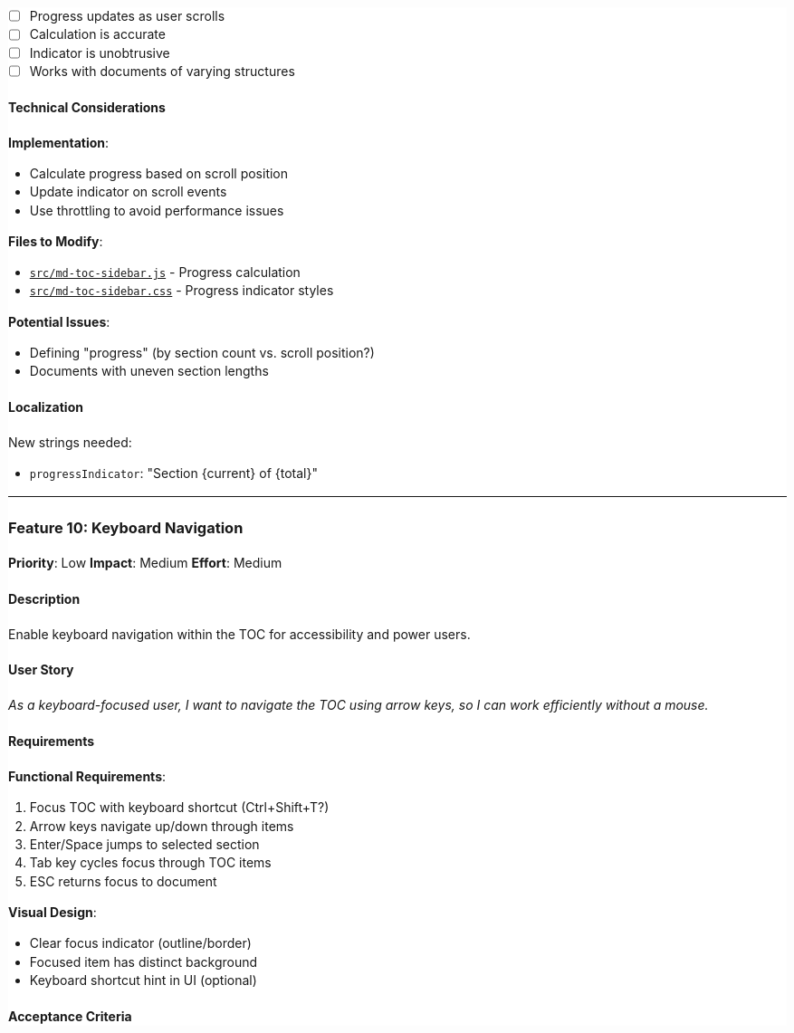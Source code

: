 - [ ] Progress updates as user scrolls
- [ ] Calculation is accurate
- [ ] Indicator is unobtrusive
- [ ] Works with documents of varying structures

#### Technical Considerations

**Implementation**:
- Calculate progress based on scroll position
- Update indicator on scroll events
- Use throttling to avoid performance issues

**Files to Modify**:
- [`src/md-toc-sidebar.js`](../src/md-toc-sidebar.js) - Progress calculation
- [`src/md-toc-sidebar.css`](../src/md-toc-sidebar.css) - Progress indicator styles

**Potential Issues**:
- Defining "progress" (by section count vs. scroll position?)
- Documents with uneven section lengths

#### Localization

New strings needed:
- `progressIndicator`: "Section {current} of {total}"

---

### Feature 10: Keyboard Navigation

**Priority**: Low
**Impact**: Medium
**Effort**: Medium

#### Description
Enable keyboard navigation within the TOC for accessibility and power users.

#### User Story
*As a keyboard-focused user, I want to navigate the TOC using arrow keys, so I can work efficiently without a mouse.*

#### Requirements

**Functional Requirements**:
1. Focus TOC with keyboard shortcut (Ctrl+Shift+T?)
2. Arrow keys navigate up/down through items
3. Enter/Space jumps to selected section
4. Tab key cycles focus through TOC items
5. ESC returns focus to document

**Visual Design**:
- Clear focus indicator (outline/border)
- Focused item has distinct background
- Keyboard shortcut hint in UI (optional)

#### Acceptance Criteria
